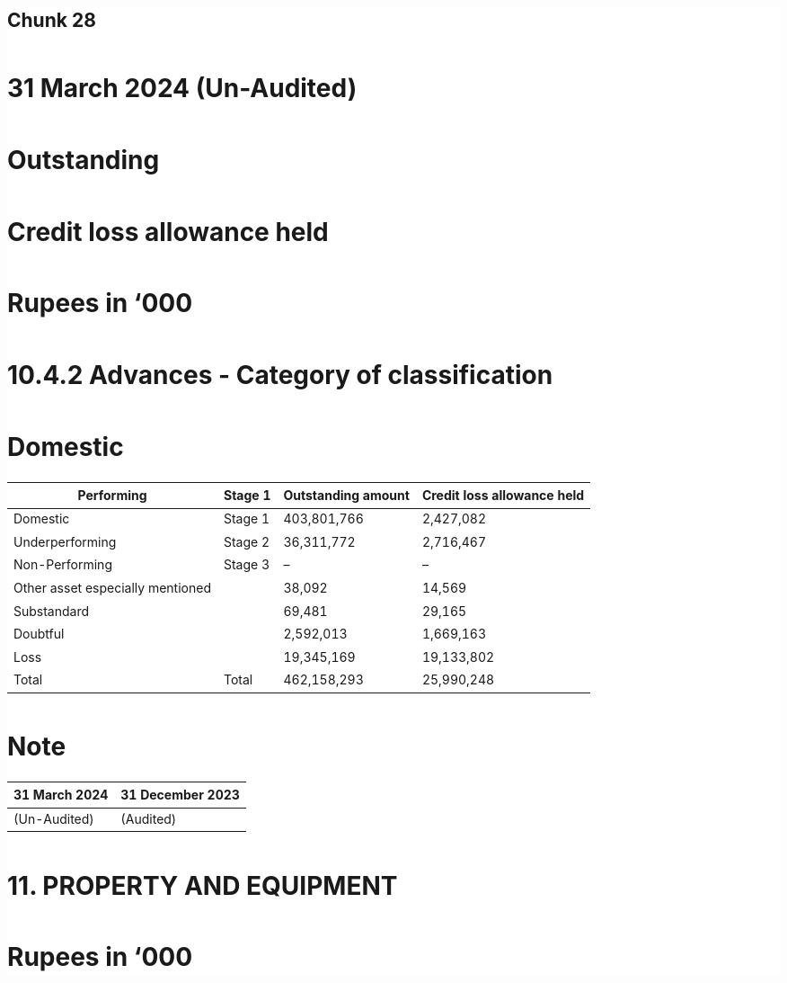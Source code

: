 
## Chunk 28

# 31 March 2024 (Un-Audited)

# Outstanding

# Credit loss allowance held

# Rupees in ‘000

# 10.4.2 Advances - Category of classification

# Domestic

|Performing|Stage 1|Outstanding amount|Credit loss allowance held|
|---|---|---|---|
|Domestic|Stage 1|403,801,766|2,427,082|
|Underperforming|Stage 2|36,311,772|2,716,467|
|Non-Performing|Stage 3|–|–|
|Other asset especially mentioned| |38,092|14,569|
|Substandard| |69,481|29,165|
|Doubtful| |2,592,013|1,669,163|
|Loss| |19,345,169|19,133,802|
|Total|Total|462,158,293|25,990,248|

# Note

|31 March 2024|31 December 2023|
|---|---|
|(Un-Audited)|(Audited)|

# 11. PROPERTY AND EQUIPMENT

# Rupees in ‘000
